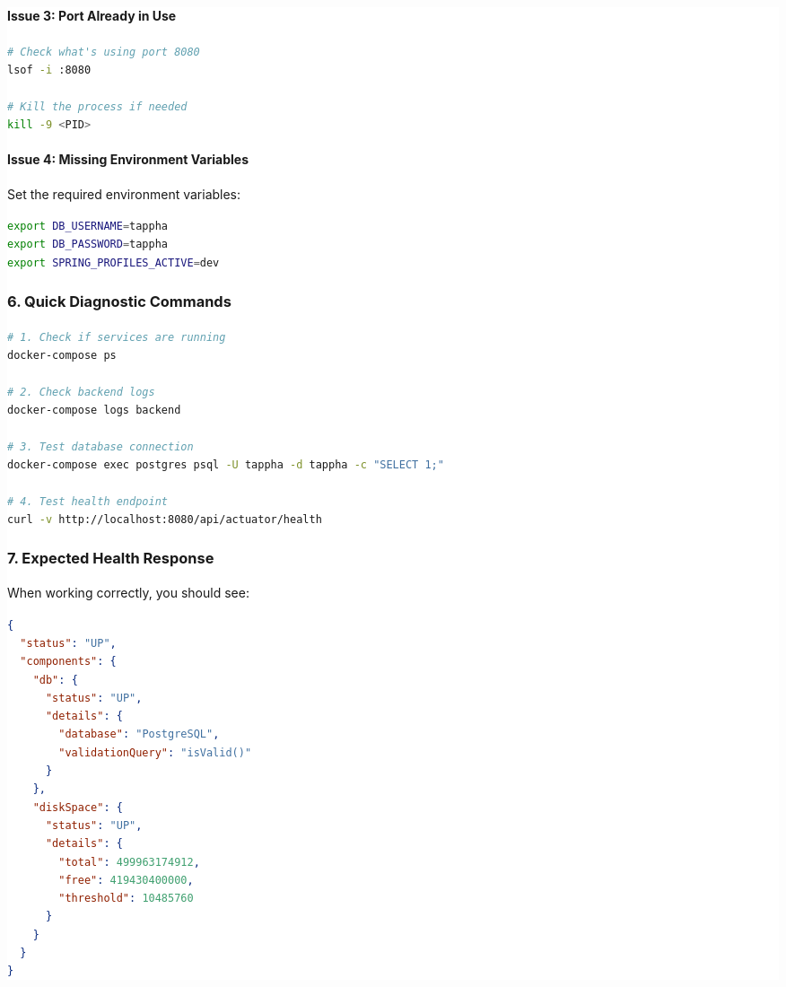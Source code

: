 #### **Issue 3: Port Already in Use**
```bash
# Check what's using port 8080
lsof -i :8080

# Kill the process if needed
kill -9 <PID>
```

#### **Issue 4: Missing Environment Variables**
Set the required environment variables:
```bash
export DB_USERNAME=tappha
export DB_PASSWORD=tappha
export SPRING_PROFILES_ACTIVE=dev
```

### **6. Quick Diagnostic Commands**

```bash
# 1. Check if services are running
docker-compose ps

# 2. Check backend logs
docker-compose logs backend

# 3. Test database connection
docker-compose exec postgres psql -U tappha -d tappha -c "SELECT 1;"

# 4. Test health endpoint
curl -v http://localhost:8080/api/actuator/health
```

### **7. Expected Health Response**

When working correctly, you should see:
```json
{
  "status": "UP",
  "components": {
    "db": {
      "status": "UP",
      "details": {
        "database": "PostgreSQL",
        "validationQuery": "isValid()"
      }
    },
    "diskSpace": {
      "status": "UP",
      "details": {
        "total": 499963174912,
        "free": 419430400000,
        "threshold": 10485760
      }
    }
  }
}
```
